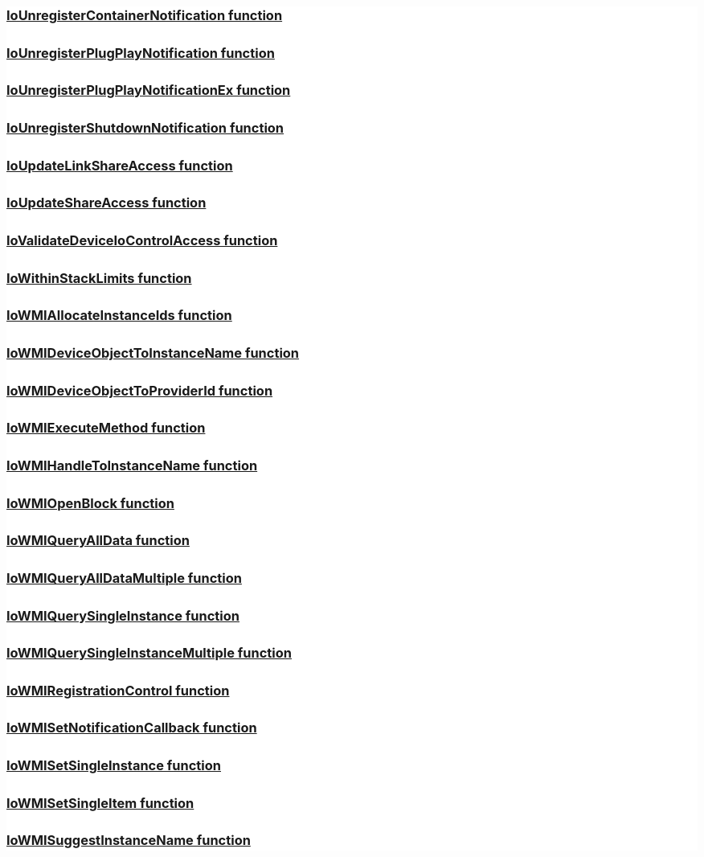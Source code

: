 ### [IoUnregisterContainerNotification function](../wdm/nf-wdm-iounregistercontainernotification.md)
### [IoUnregisterPlugPlayNotification function](../wdm/nf-wdm-iounregisterplugplaynotification.md)
### [IoUnregisterPlugPlayNotificationEx function](../wdm/nf-wdm-iounregisterplugplaynotificationex.md)
### [IoUnregisterShutdownNotification function](../wdm/nf-wdm-iounregistershutdownnotification.md)
### [IoUpdateLinkShareAccess function](../wdm/nf-wdm-ioupdatelinkshareaccess.md)
### [IoUpdateShareAccess function](../wdm/nf-wdm-ioupdateshareaccess.md)
### [IoValidateDeviceIoControlAccess function](../wdm/nf-wdm-iovalidatedeviceiocontrolaccess.md)
### [IoWithinStackLimits function](../wdm/nf-wdm-iowithinstacklimits.md)
### [IoWMIAllocateInstanceIds function](../wdm/nf-wdm-iowmiallocateinstanceids.md)
### [IoWMIDeviceObjectToInstanceName function](../wdm/nf-wdm-iowmideviceobjecttoinstancename.md)
### [IoWMIDeviceObjectToProviderId function](../wdm/nf-wdm-iowmideviceobjecttoproviderid.md)
### [IoWMIExecuteMethod function](../wdm/nf-wdm-iowmiexecutemethod.md)
### [IoWMIHandleToInstanceName function](../wdm/nf-wdm-iowmihandletoinstancename.md)
### [IoWMIOpenBlock function](../wdm/nf-wdm-iowmiopenblock.md)
### [IoWMIQueryAllData function](../wdm/nf-wdm-iowmiqueryalldata.md)
### [IoWMIQueryAllDataMultiple function](../wdm/nf-wdm-iowmiqueryalldatamultiple.md)
### [IoWMIQuerySingleInstance function](../wdm/nf-wdm-iowmiquerysingleinstance.md)
### [IoWMIQuerySingleInstanceMultiple function](../wdm/nf-wdm-iowmiquerysingleinstancemultiple.md)
### [IoWMIRegistrationControl function](../wdm/nf-wdm-iowmiregistrationcontrol.md)
### [IoWMISetNotificationCallback function](../wdm/nf-wdm-iowmisetnotificationcallback.md)
### [IoWMISetSingleInstance function](../wdm/nf-wdm-iowmisetsingleinstance.md)
### [IoWMISetSingleItem function](../wdm/nf-wdm-iowmisetsingleitem.md)
### [IoWMISuggestInstanceName function](../wdm/nf-wdm-iowmisuggestinstancename.md)